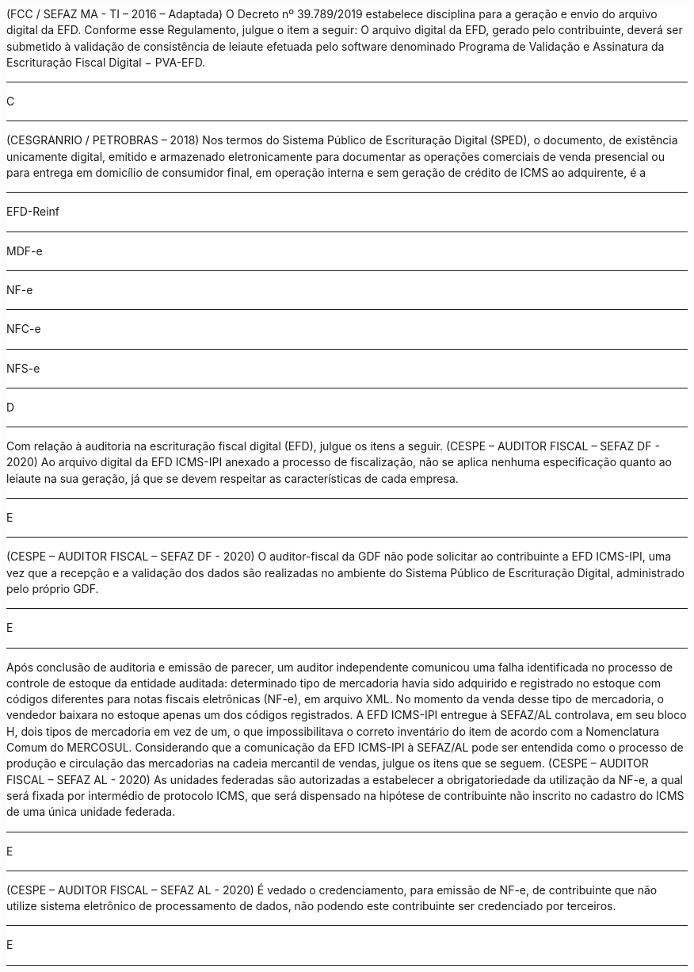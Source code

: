 (FCC / SEFAZ MA - TI – 2016 – Adaptada) O Decreto nº 39.789/2019 estabelece disciplina para a geração e envio do arquivo digital da EFD. Conforme esse Regulamento, julgue o item a seguir:
O arquivo digital da EFD, gerado pelo contribuinte, deverá ser submetido à validação de consistência de leiaute efetuada pelo software denominado Programa de Validação e Assinatura da Escrituração Fiscal Digital − PVA-EFD.
***
C
****
(CESGRANRIO / PETROBRAS – 2018) Nos termos do Sistema Público de Escrituração Digital (SPED), o documento, de existência unicamente digital, emitido e armazenado eletronicamente para documentar as operações comerciais de venda presencial ou para entrega em domicílio de consumidor final, em operação interna e sem geração de crédito de ICMS ao adquirente, é a 
***
EFD-Reinf
***
MDF-e
***
NF-e
***
NFC-e
***
NFS-e
***
D
****
Com relação à auditoria na escrituração fiscal digital (EFD), julgue os itens a seguir.
(CESPE – AUDITOR FISCAL – SEFAZ DF - 2020) Ao arquivo digital da EFD ICMS-IPI anexado a processo de fiscalização, não se aplica nenhuma especificação quanto ao leiaute na sua geração, já que se devem respeitar as características de cada empresa.
***
E
****
(CESPE – AUDITOR FISCAL – SEFAZ DF - 2020) O auditor-fiscal da GDF não pode solicitar ao contribuinte a EFD ICMS-IPI, uma vez que a recepção e a validação dos dados são realizadas no ambiente do Sistema Público de Escrituração Digital, administrado pelo próprio GDF.
***
E
****
Após conclusão de auditoria e emissão de parecer, um auditor independente comunicou uma falha identificada no processo de controle de estoque da entidade auditada: determinado tipo de mercadoria havia sido adquirido e registrado no estoque com códigos diferentes para notas fiscais eletrônicas (NF-e), em arquivo XML. No momento da venda desse tipo de mercadoria, o vendedor baixara no estoque apenas um dos códigos registrados. A EFD ICMS-IPI entregue à SEFAZ/AL controlava, em seu bloco H, dois tipos de mercadoria em vez de um, o que impossibilitava o correto inventário do item de acordo com a Nomenclatura Comum do MERCOSUL.
Considerando que a comunicação da EFD ICMS-IPI à SEFAZ/AL pode ser entendida como o processo de produção e circulação das mercadorias na cadeia mercantil de vendas, julgue os itens que se seguem.
(CESPE – AUDITOR FISCAL – SEFAZ AL - 2020) As unidades federadas são autorizadas a estabelecer a obrigatoriedade da utilização da NF-e, a qual será fixada por intermédio de protocolo ICMS, que será dispensado na hipótese de contribuinte não inscrito no cadastro do ICMS de uma única unidade federada.
***
E
****
(CESPE – AUDITOR FISCAL – SEFAZ AL - 2020) É vedado o credenciamento, para emissão de NF-e, de contribuinte que não utilize sistema eletrônico de processamento de dados, não podendo este contribuinte ser credenciado por terceiros.
***
E
****